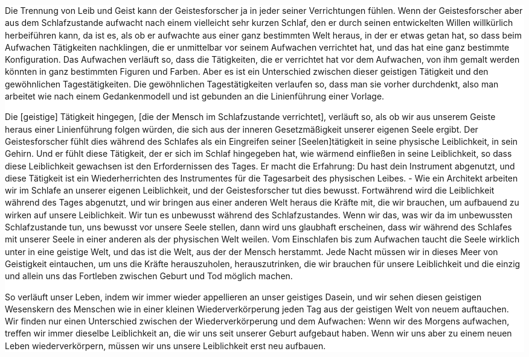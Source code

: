Die Trennung von Leib und Geist kann der Geistesforscher ja in jeder seiner Verrichtungen fühlen. Wenn der Geistesforscher aber aus dem Schlafzustande aufwacht nach einem vielleicht sehr kurzen Schlaf, den er durch seinen entwickelten Willen willkürlich herbeiführen kann, da ist es, als ob er aufwachte aus einer ganz bestimmten Welt heraus, in der er etwas getan hat, so dass beim Aufwachen Tätigkeiten nachklingen, die er unmittelbar vor seinem Aufwachen verrichtet hat, und das hat eine ganz bestimmte Konfiguration. Das Aufwachen verläuft so, dass die Tätigkeiten, die er verrichtet hat vor dem Aufwachen, von ihm gemalt werden könnten in ganz bestimmten Figuren und Farben. Aber es ist ein Unterschied zwischen dieser geistigen Tätigkeit und den gewöhnlichen Tagestätigkeiten. Die gewöhnlichen Tagestätigkeiten verlaufen so, dass man sie vorher durchdenkt, also man arbeitet wie nach einem Gedankenmodell und ist gebunden an die Linienführung einer Vorlage.

Die [geistige] Tätigkeit hingegen, [die der Mensch im Schlafzustande verrichtet], verläuft so, als ob wir aus unserem Geiste heraus einer Linienführung folgen würden, die sich aus der inneren Gesetzmäßigkeit unserer eigenen Seele ergibt. Der Geistesforscher fühlt dies während des Schlafes als ein Eingreifen seiner [Seelen]tätigkeit in seine physische Leiblichkeit, in sein Gehirn. Und er fühlt diese Tätigkeit, der er sich im Schlaf hingegeben hat, wie wärmend einfließen in seine Leiblichkeit, so dass diese Leiblichkeit gewachsen ist den Erfordernissen des Tages. Er macht die Erfahrung: Du hast dein Instrument abgenutzt, und diese Tätigkeit ist ein Wiederherrichten des Instrumentes für die Tagesarbeit des physischen Leibes. - Wie ein Architekt arbeiten wir im Schlafe an unserer eigenen Leiblichkeit, und der Geistesforscher tut dies bewusst. Fortwährend wird die Leiblichkeit während des Tages abgenutzt, und wir bringen aus einer anderen Welt heraus die Kräfte mit, die wir brauchen, um aufbauend zu wirken auf unsere Leiblichkeit. Wir tun es unbewusst während des Schlafzustandes. Wenn wir das, was wir da im unbewussten Schlafzustande tun, uns bewusst vor unsere Seele stellen, dann wird uns glaubhaft erscheinen, dass wir während des Schlafes mit unserer Seele in einer anderen als der physischen Welt weilen. Vom Einschlafen bis zum Aufwachen taucht die Seele wirklich unter in eine geistige Welt, und das ist die Welt, aus der der Mensch herstammt. Jede Nacht müssen wir in dieses Meer von Geistigkeit eintauchen, um uns die Kräfte herauszuholen, herauszutrinken, die wir brauchen für unsere Leiblichkeit und die einzig und allein uns das Fortleben zwischen Geburt und Tod möglich machen.

So verläuft unser Leben, indem wir immer wieder appellieren an unser geistiges Dasein, und wir sehen diesen geistigen Wesenskern des Menschen wie in einer kleinen Wiederverkörperung jeden Tag aus der geistigen Welt von neuem auftauchen. Wir finden nur einen Unterschied zwischen der Wiederverkörperung und dem Aufwachen: Wenn wir des Morgens aufwachen, treffen wir immer dieselbe Leiblichkeit an, die wir uns seit unserer Geburt aufgebaut haben. Wenn wir uns aber zu einem neuen Leben wiederverkörpern, müssen wir uns unsere Leiblichkeit erst neu aufbauen.

